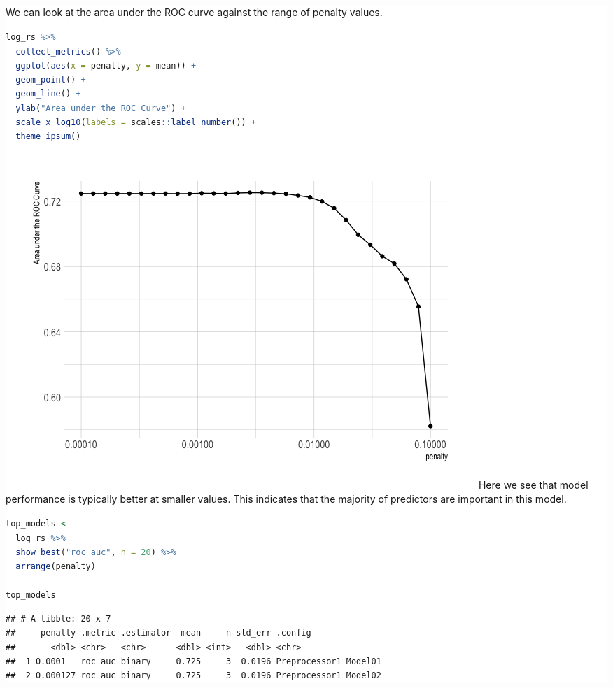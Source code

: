 We can look at the area under the ROC curve against the range of penalty
values.

``` r
log_rs %>% 
  collect_metrics() %>% 
  ggplot(aes(x = penalty, y = mean)) + 
  geom_point() + 
  geom_line() + 
  ylab("Area under the ROC Curve") +
  scale_x_log10(labels = scales::label_number()) + 
  theme_ipsum()
```

![](ex02_files/figure-gfm/unnamed-chunk-20-1.png) Here we see
that model performance is typically better at smaller values. This
indicates that the majority of predictors are important in this model.

``` r
top_models <-
  log_rs %>% 
  show_best("roc_auc", n = 20) %>% 
  arrange(penalty) 

top_models 
```

    ## # A tibble: 20 x 7
    ##     penalty .metric .estimator  mean     n std_err .config              
    ##       <dbl> <chr>   <chr>      <dbl> <int>   <dbl> <chr>                
    ##  1 0.0001   roc_auc binary     0.725     3  0.0196 Preprocessor1_Model01
    ##  2 0.000127 roc_auc binary     0.725     3  0.0196 Preprocessor1_Model02